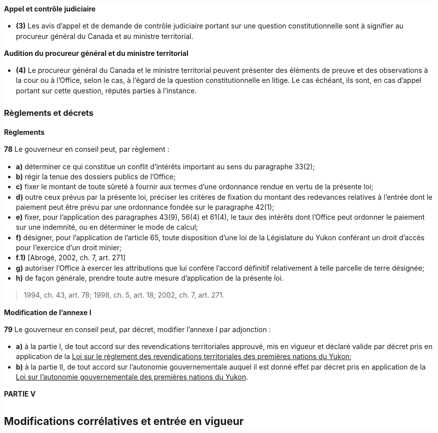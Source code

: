 **Appel et contrôle judiciaire**

- **(3)** Les avis d’appel et de demande de contrôle judiciaire portant sur une question constitutionnelle sont à signifier au procureur général du Canada et au ministre territorial.

**Audition du procureur général et du ministre territorial**

- **(4)** Le procureur général du Canada et le ministre territorial peuvent présenter des éléments de preuve et des observations à la cour ou à l’Office, selon le cas, à l’égard de la question constitutionnelle en litige. Le cas échéant, ils sont, en cas d’appel portant sur cette question, réputés parties à l’instance.




### Règlements et décrets



**Règlements**

**78** Le gouverneur en conseil peut, par règlement :
- **a)** déterminer ce qui constitue un conflit d’intérêts important au sens du paragraphe 33(2);
- **b)** régir la tenue des dossiers publics de l’Office;
- **c)** fixer le montant de toute sûreté à fournir aux termes d’une ordonnance rendue en vertu de la présente loi;
- **d)** outre ceux prévus par la présente loi, préciser les critères de fixation du montant des redevances relatives à l’entrée dont le paiement peut être prévu par une ordonnance fondée sur le paragraphe 42(1);
- **e)** fixer, pour l’application des paragraphes 43(9), 56(4) et 61(4), le taux des intérêts dont l’Office peut ordonner le paiement sur une indemnité, ou en déterminer le mode de calcul;
- **f)** désigner, pour l’application de l’article 65, toute disposition d’une loi de la Législature du Yukon conférant un droit d’accès pour l’exercice d’un droit minier;
- **f.1)** [Abrogé, 2002, ch. 7, art. 271]
- **g)** autoriser l’Office à exercer les attributions que lui confère l’accord définitif relativement à telle parcelle de terre désignée;
- **h)** de façon générale, prendre toute autre mesure d’application de la présente loi.
> 1994, ch. 43, art. 78; 1998, ch. 5, art. 18; 2002, ch. 7, art. 271.





**Modification de l’annexe I**

**79** Le gouverneur en conseil peut, par décret, modifier l’annexe I par adjonction :
- **a)** à la partie I, de tout accord sur des revendications territoriales approuvé, mis en vigueur et déclaré valide par décret pris en application de la [Loi sur le règlement des revendications territoriales des premières nations du Yukon](/fr/Lois/Lois%20du%20Canada/1994/ch.%2034.md);
- **b)** à la partie II, de tout accord sur l’autonomie gouvernementale auquel il est donné effet par décret pris en application de la [Loi sur l’autonomie gouvernementale des premières nations du Yukon](/fr/Lois/Lois%20du%20Canada/1994/ch.%2035.md).




**PARTIE V** 
## Modifications corrélatives et entrée en vigueur
